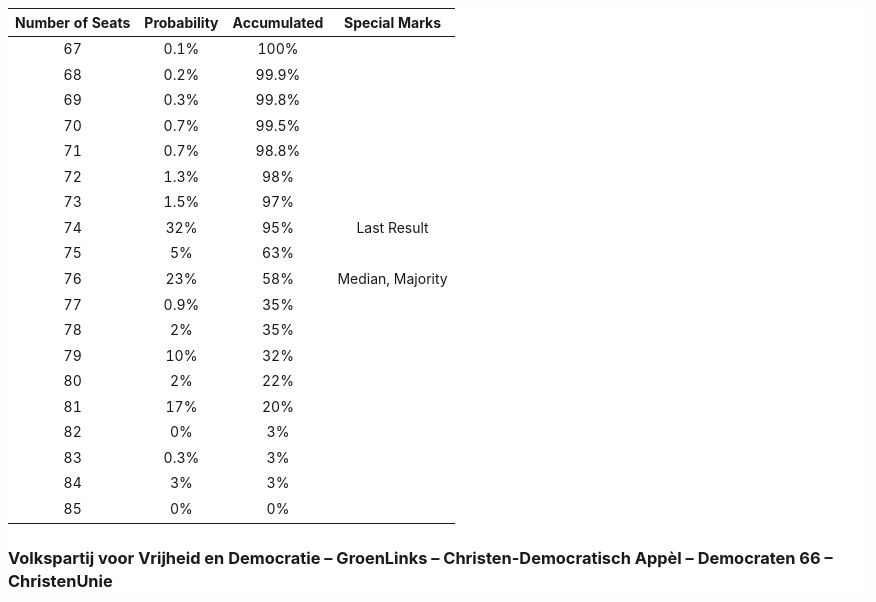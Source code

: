 | Number of Seats | Probability | Accumulated | Special Marks |
|:---------------:|:-----------:|:-----------:|:-------------:|
| 67 | 0.1% | 100% |  |
| 68 | 0.2% | 99.9% |  |
| 69 | 0.3% | 99.8% |  |
| 70 | 0.7% | 99.5% |  |
| 71 | 0.7% | 98.8% |  |
| 72 | 1.3% | 98% |  |
| 73 | 1.5% | 97% |  |
| 74 | 32% | 95% | Last Result |
| 75 | 5% | 63% |  |
| 76 | 23% | 58% | Median, Majority |
| 77 | 0.9% | 35% |  |
| 78 | 2% | 35% |  |
| 79 | 10% | 32% |  |
| 80 | 2% | 22% |  |
| 81 | 17% | 20% |  |
| 82 | 0% | 3% |  |
| 83 | 0.3% | 3% |  |
| 84 | 3% | 3% |  |
| 85 | 0% | 0% |  |

### Volkspartij voor Vrijheid en Democratie – GroenLinks – Christen-Democratisch Appèl – Democraten 66 – ChristenUnie
